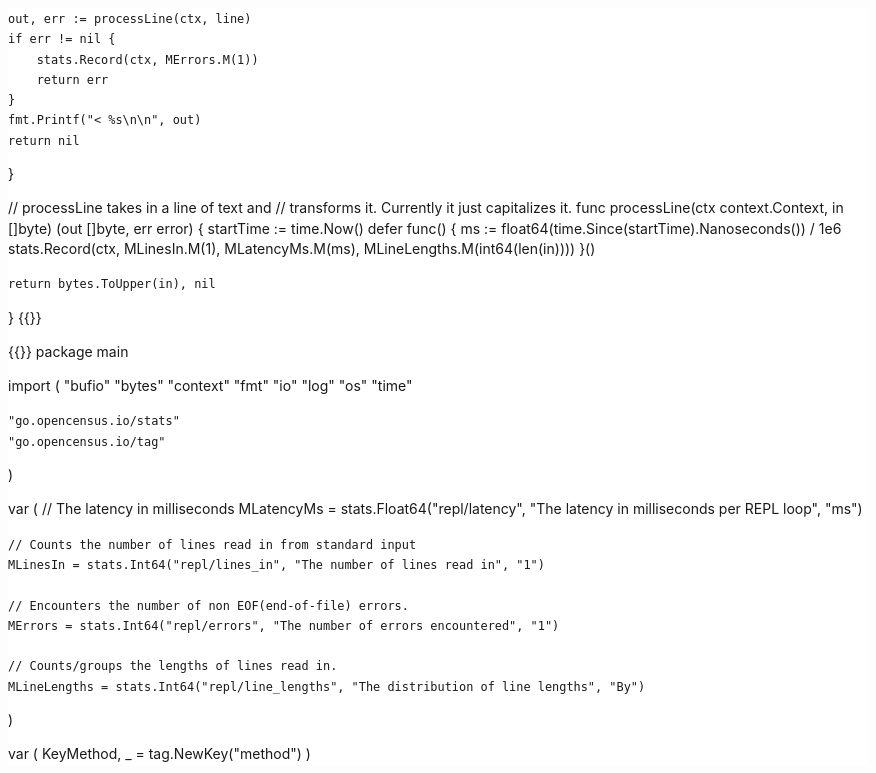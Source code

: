 	out, err := processLine(ctx, line)
	if err != nil {
		stats.Record(ctx, MErrors.M(1))
		return err
	}
	fmt.Printf("< %s\n\n", out)
	return nil
}

// processLine takes in a line of text and
// transforms it. Currently it just capitalizes it.
func processLine(ctx context.Context, in []byte) (out []byte, err error) {
	startTime := time.Now()
	defer func() {
		ms := float64(time.Since(startTime).Nanoseconds()) / 1e6
		stats.Record(ctx, MLinesIn.M(1), MLatencyMs.M(ms), MLineLengths.M(int64(len(in))))
	}()

	return bytes.ToUpper(in), nil
}
{{</highlight>}}

{{<highlight go>}}
package main

import (
	"bufio"
	"bytes"
	"context"
	"fmt"
	"io"
	"log"
	"os"
	"time"

	"go.opencensus.io/stats"
	"go.opencensus.io/tag"
)

var (
	// The latency in milliseconds
	MLatencyMs = stats.Float64("repl/latency", "The latency in milliseconds per REPL loop", "ms")

	// Counts the number of lines read in from standard input
	MLinesIn = stats.Int64("repl/lines_in", "The number of lines read in", "1")

	// Encounters the number of non EOF(end-of-file) errors.
	MErrors = stats.Int64("repl/errors", "The number of errors encountered", "1")

	// Counts/groups the lengths of lines read in.
	MLineLengths = stats.Int64("repl/line_lengths", "The distribution of line lengths", "By")
)

var (
	KeyMethod, _ = tag.NewKey("method")
)
